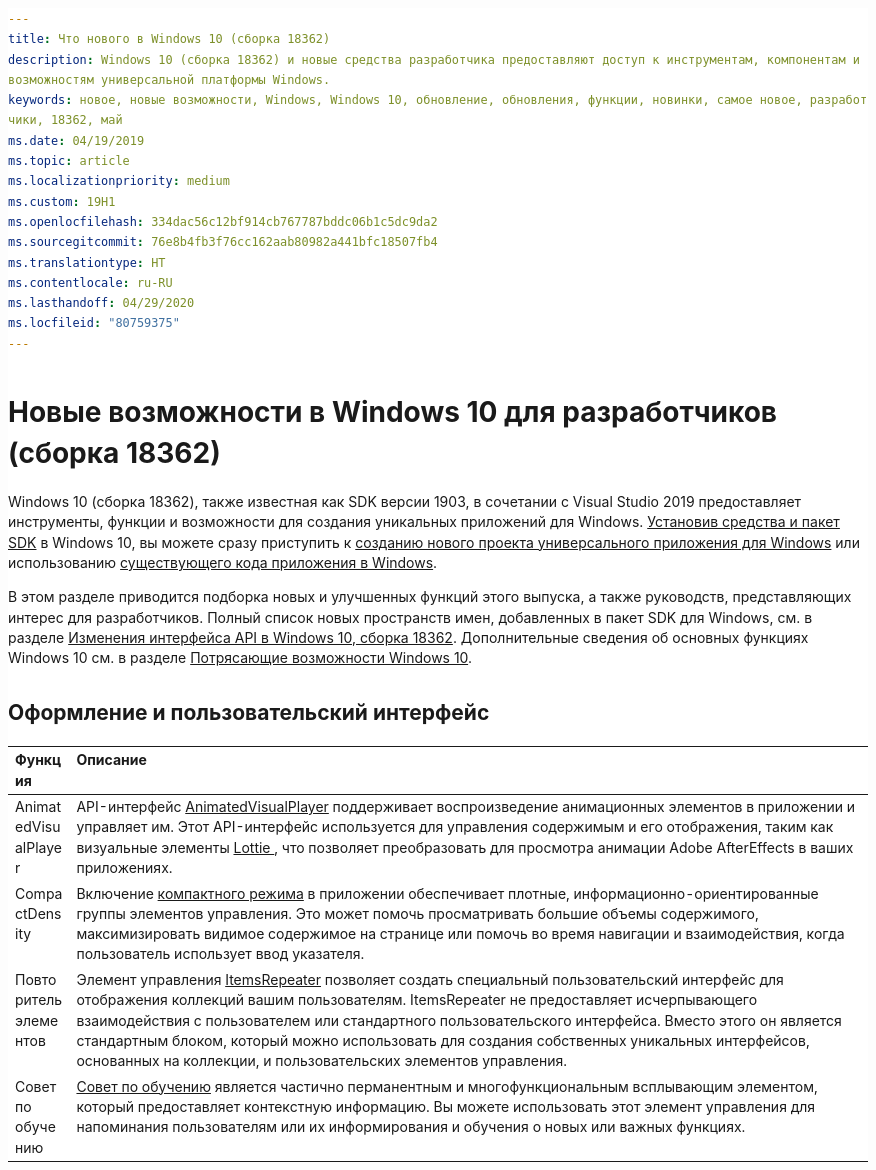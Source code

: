```yaml
---
title: Что нового в Windows 10 (сборка 18362)
description: Windows 10 (сборка 18362) и новые средства разработчика предоставляют доступ к инструментам, компонентам и возможностям универсальной платформы Windows.
keywords: новое, новые возможности, Windows, Windows 10, обновление, обновления, функции, новинки, самое новое, разработчики, 18362, май
ms.date: 04/19/2019
ms.topic: article
ms.localizationpriority: medium
ms.custom: 19H1
ms.openlocfilehash: 334dac56c12bf914cb767787bddc06b1c5dc9da2
ms.sourcegitcommit: 76e8b4fb3f76cc162aab80982a441bfc18507fb4
ms.translationtype: HT
ms.contentlocale: ru-RU
ms.lasthandoff: 04/29/2020
ms.locfileid: "80759375"
---
```

# <a name="whats-new-in-windows-10-for-developers-build-18362"></a>Новые возможности в Windows 10 для разработчиков (сборка 18362)

Windows 10 (сборка 18362), также известная как SDK версии 1903, в сочетании с Visual Studio 2019 предоставляет инструменты, функции и возможности для создания уникальных приложений для Windows. [Установив средства и пакет SDK](https://developer.microsoft.com/windows/downloads#_blank) в Windows 10, вы можете сразу приступить к [созданию нового проекта универсального приложения для Windows](../get-started/create-uwp-apps.md) или использованию [существующего кода приложения в Windows](../porting/index.md).

В этом разделе приводится подборка новых и улучшенных функций этого выпуска, а также руководств, представляющих интерес для разработчиков. Полный список новых пространств имен, добавленных в пакет SDK для Windows, см. в разделе [Изменения интерфейса API в Windows 10, сборка 18362](windows-10-build-18362-api-diff.md). Дополнительные сведения об основных функциях Windows 10 см. в разделе [Потрясающие возможности Windows 10](https://developer.microsoft.com/windows/windows-10-for-developers).

## <a name="design--ui"></a>Оформление и пользовательский интерфейс

Функция | Описание
:------ | :------
AnimatedVisualPlayer | API-интерфейс [AnimatedVisualPlayer](https://docs.microsoft.com/uwp/api/microsoft.ui.xaml.controls.animatedvisualplayer) поддерживает воспроизведение анимационных элементов в приложении и управляет им. Этот API-интерфейс используется для управления содержимым и его отображения, таким как визуальные элементы [Lottie ](https://docs.microsoft.com/windows/communitytoolkit/animations/lottie), что позволяет преобразовать для просмотра анимации Adobe AfterEffects в ваших приложениях.
CompactDensity | Включение [компактного режима](../design/style/spacing.md) в приложении обеспечивает плотные, информационно-ориентированные группы элементов управления. Это может помочь просматривать большие объемы содержимого, максимизировать видимое содержимое на странице или помочь во время навигации и взаимодействия, когда пользователь использует ввод указателя.
Повторитель элементов | Элемент управления [ItemsRepeater](../design/controls-and-patterns/items-repeater.md) позволяет создать специальный пользовательский интерфейс для отображения коллекций вашим пользователям. ItemsRepeater не предоставляет исчерпывающего взаимодействия с пользователем или стандартного пользовательского интерфейса. Вместо этого он является стандартным блоком, который можно использовать для создания собственных уникальных интерфейсов, основанных на коллекции, и пользовательских элементов управления.
Совет по обучению | [Совет по обучению](../design/controls-and-patterns/dialogs-and-flyouts/teaching-tip.md) является частично перманентным и многофункциональным всплывающим элементом, который предоставляет контекстную информацию. Вы можете использовать этот элемент управления для напоминания пользователям или их информирования и обучения о новых или важных функциях.